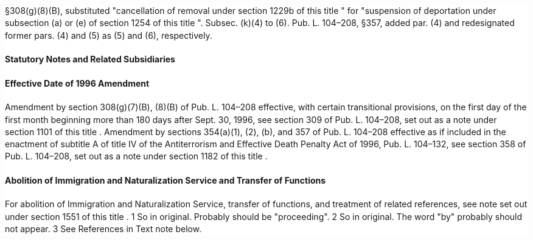 §308(g)(8\)(B), substituted "cancellation of removal under
 section 1229b of this title
 " for "suspension of deportation under subsection (a) or (e) of
 section 1254 of this title
 ".
 Subsec. (k)(4\) to (6\).
 Pub. L. 104–208,
 §357, added par. (4\) and redesignated former pars. (4\) and (5\) as (5\) and (6\), respectively.
#### **Statutory Notes and Related Subsidiaries**
#### Effective Date of 1996 Amendment
 Amendment by section 308(g)(7\)(B), (8\)(B) of
 Pub. L. 104–208
 effective, with certain transitional provisions, on the first day of the first month beginning more than 180 days after Sept. 30, 1996, see section 309 of
 Pub. L. 104–208,
 set out as a note under
 section 1101 of this title
 .
 Amendment by sections 354(a)(1\), (2\), (b), and 357 of
 Pub. L. 104–208
 effective as if included in the enactment of subtitle A of title IV of the Antiterrorism and Effective Death Penalty Act of 1996,
 Pub. L. 104–132,
 see section 358 of
 Pub. L. 104–208,
 set out as a note under
 section 1182 of this title
 .
#### Abolition of Immigration and Naturalization Service and Transfer of Functions
 For abolition of Immigration and Naturalization Service, transfer of functions, and treatment of related references, see note set out under
 section 1551 of this title
 .
1 
 So in original. Probably should be "proceeding". 
2 
 So in original. The word "by" probably should not appear. 
3 
 See References in Text note below. 
